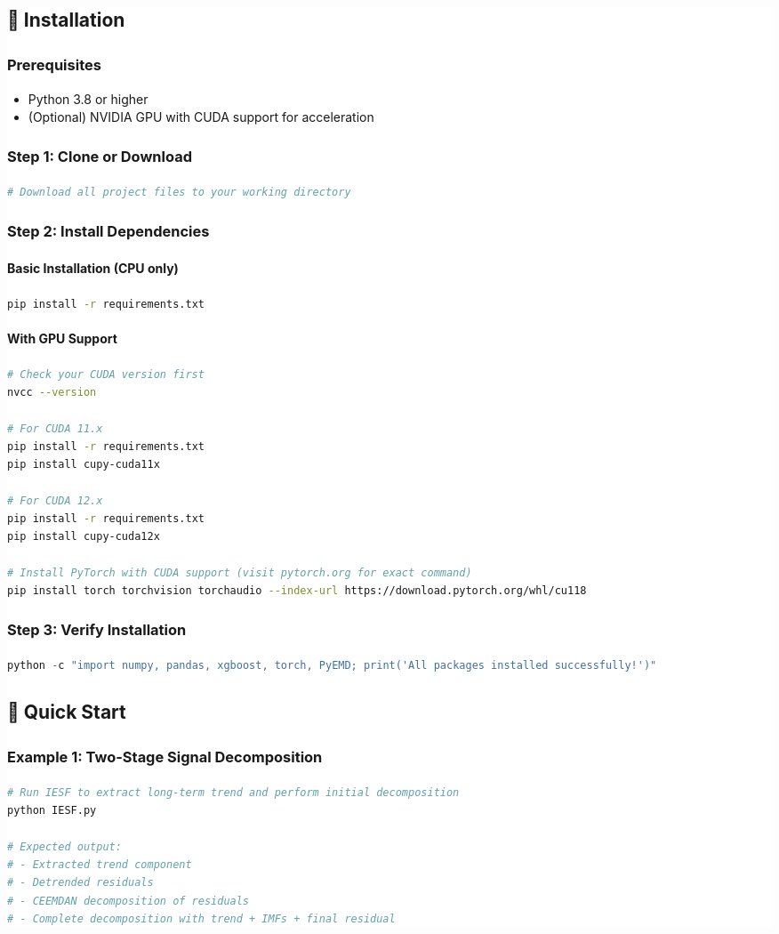 ## 🔧 Installation

### Prerequisites
- Python 3.8 or higher
- (Optional) NVIDIA GPU with CUDA support for acceleration

### Step 1: Clone or Download
```bash
# Download all project files to your working directory
```

### Step 2: Install Dependencies

#### Basic Installation (CPU only)
```bash
pip install -r requirements.txt
```

#### With GPU Support
```bash
# Check your CUDA version first
nvcc --version

# For CUDA 11.x
pip install -r requirements.txt
pip install cupy-cuda11x

# For CUDA 12.x
pip install -r requirements.txt
pip install cupy-cuda12x

# Install PyTorch with CUDA support (visit pytorch.org for exact command)
pip install torch torchvision torchaudio --index-url https://download.pytorch.org/whl/cu118
```

### Step 3: Verify Installation
```python
python -c "import numpy, pandas, xgboost, torch, PyEMD; print('All packages installed successfully!')"
```

## 🚀 Quick Start

### Example 1: Two-Stage Signal Decomposition

```python
# Run IESF to extract long-term trend and perform initial decomposition
python IESF.py

# Expected output:
# - Extracted trend component
# - Detrended residuals
# - CEEMDAN decomposition of residuals
# - Complete decomposition with trend + IMFs + final residual
```
